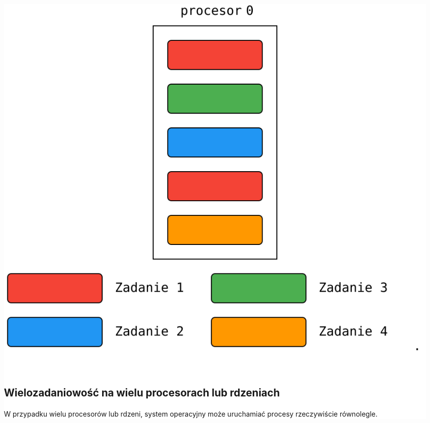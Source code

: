 ![](assets/8.svg)

## Wielozadaniowość na wielu procesorach lub rdzeniach

W przypadku wielu procesorów lub rdzeni, system operacyjny może uruchamiać procesy
rzeczywiście równolegle.
